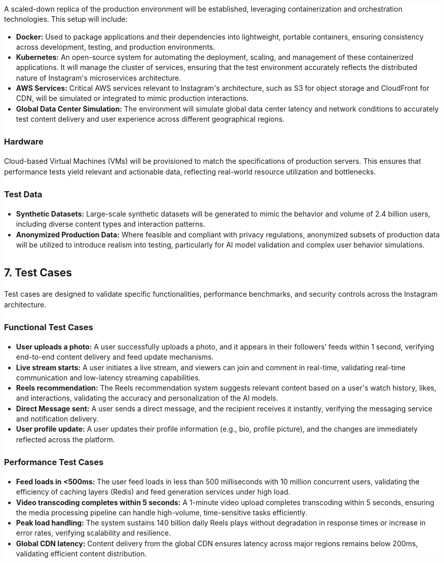 A scaled-down replica of the production environment will be established, leveraging containerization and orchestration technologies. This setup will include:

- **Docker:** Used to package applications and their dependencies into lightweight, portable containers, ensuring consistency across development, testing, and production environments.
- **Kubernetes:** An open-source system for automating the deployment, scaling, and management of these containerized applications. It will manage the cluster of services, ensuring that the test environment accurately reflects the distributed nature of Instagram's microservices architecture.
- **AWS Services:** Critical AWS services relevant to Instagram's architecture, such as S3 for object storage and CloudFront for CDN, will be simulated or integrated to mimic production interactions.
- **Global Data Center Simulation:** The environment will simulate global data center latency and network conditions to accurately test content delivery and user experience across different geographical regions.

### Hardware

Cloud-based Virtual Machines (VMs) will be provisioned to match the specifications of production servers. This ensures that performance tests yield relevant and actionable data, reflecting real-world resource utilization and bottlenecks.

### Test Data

- **Synthetic Datasets:** Large-scale synthetic datasets will be generated to mimic the behavior and volume of 2.4 billion users, including diverse content types and interaction patterns.
- **Anonymized Production Data:** Where feasible and compliant with privacy regulations, anonymized subsets of production data will be utilized to introduce realism into testing, particularly for AI model validation and complex user behavior simulations.

## 7. Test Cases

Test cases are designed to validate specific functionalities, performance benchmarks, and security controls across the Instagram architecture.

### Functional Test Cases

- **User uploads a photo:** A user successfully uploads a photo, and it appears in their followers’ feeds within 1 second, verifying end-to-end content delivery and feed update mechanisms.
- **Live stream starts:** A user initiates a live stream, and viewers can join and comment in real-time, validating real-time communication and low-latency streaming capabilities.
- **Reels recommendation:** The Reels recommendation system suggests relevant content based on a user's watch history, likes, and interactions, validating the accuracy and personalization of the AI models.
- **Direct Message sent:** A user sends a direct message, and the recipient receives it instantly, verifying the messaging service and notification delivery.
- **User profile update:** A user updates their profile information (e.g., bio, profile picture), and the changes are immediately reflected across the platform.

### Performance Test Cases

- **Feed loads in <500ms:** The user feed loads in less than 500 milliseconds with 10 million concurrent users, validating the efficiency of caching layers (Redis) and feed generation services under high load.
- **Video transcoding completes within 5 seconds:** A 1-minute video upload completes transcoding within 5 seconds, ensuring the media processing pipeline can handle high-volume, time-sensitive tasks efficiently.
- **Peak load handling:** The system sustains 140 billion daily Reels plays without degradation in response times or increase in error rates, verifying scalability and resilience.
- **Global CDN latency:** Content delivery from the global CDN ensures latency across major regions remains below 200ms, validating efficient content distribution.
